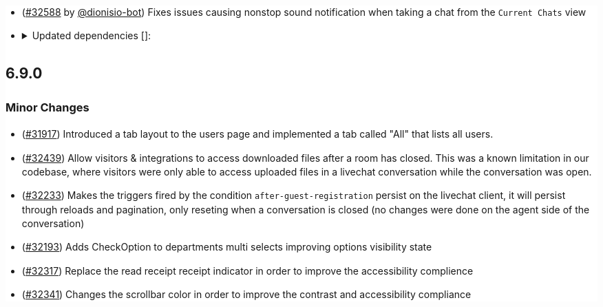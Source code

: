 - ([#32588](https://github.com/RocketChat/Rocket.Chat/pull/32588) by [@dionisio-bot](https://github.com/dionisio-bot)) Fixes issues causing nonstop sound notification when taking a chat from the `Current Chats` view

- <details><summary>Updated dependencies []:</summary></details>

## 6.9.0

### Minor Changes

- ([#31917](https://github.com/RocketChat/Rocket.Chat/pull/31917)) Introduced a tab layout to the users page and implemented a tab called "All" that lists all users.

- ([#32439](https://github.com/RocketChat/Rocket.Chat/pull/32439)) Allow visitors & integrations to access downloaded files after a room has closed. This was a known limitation in our codebase, where visitors were only able to access uploaded files in a livechat conversation while the conversation was open.

- ([#32233](https://github.com/RocketChat/Rocket.Chat/pull/32233)) Makes the triggers fired by the condition `after-guest-registration` persist on the livechat client, it will persist through reloads and pagination, only reseting when a conversation is closed (no changes were done on the agent side of the conversation)

- ([#32193](https://github.com/RocketChat/Rocket.Chat/pull/32193)) Adds CheckOption to departments multi selects improving options visibility state

- ([#32317](https://github.com/RocketChat/Rocket.Chat/pull/32317)) Replace the read receipt receipt indicator in order to improve the accessibility complience

- ([#32341](https://github.com/RocketChat/Rocket.Chat/pull/32341)) Changes the scrollbar color in order to improve the contrast and accessibility compliance
